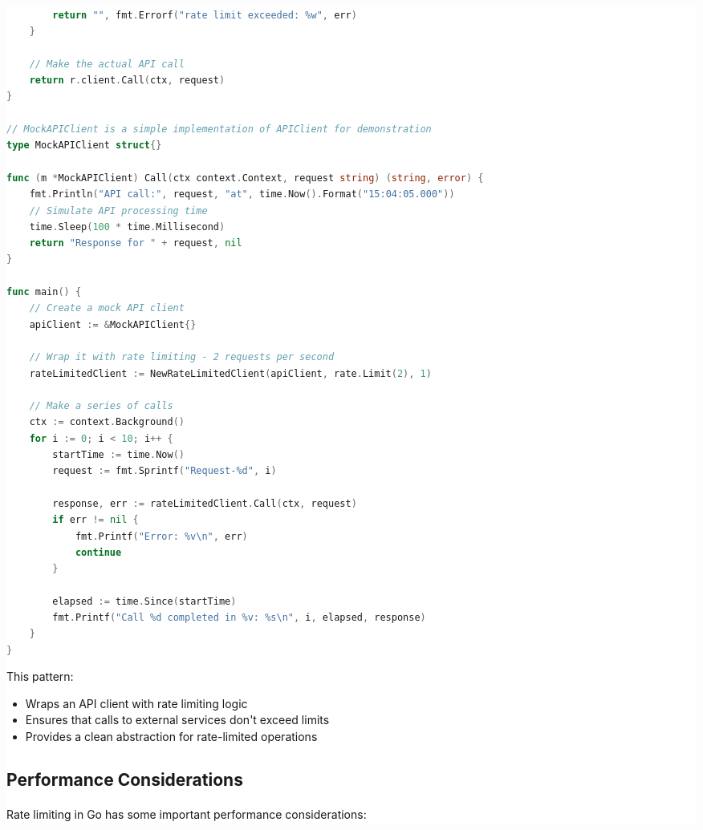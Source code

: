 ```go
        return "", fmt.Errorf("rate limit exceeded: %w", err)
    }
    
    // Make the actual API call
    return r.client.Call(ctx, request)
}

// MockAPIClient is a simple implementation of APIClient for demonstration
type MockAPIClient struct{}

func (m *MockAPIClient) Call(ctx context.Context, request string) (string, error) {
    fmt.Println("API call:", request, "at", time.Now().Format("15:04:05.000"))
    // Simulate API processing time
    time.Sleep(100 * time.Millisecond)
    return "Response for " + request, nil
}

func main() {
    // Create a mock API client
    apiClient := &MockAPIClient{}
    
    // Wrap it with rate limiting - 2 requests per second
    rateLimitedClient := NewRateLimitedClient(apiClient, rate.Limit(2), 1)
    
    // Make a series of calls
    ctx := context.Background()
    for i := 0; i < 10; i++ {
        startTime := time.Now()
        request := fmt.Sprintf("Request-%d", i)
        
        response, err := rateLimitedClient.Call(ctx, request)
        if err != nil {
            fmt.Printf("Error: %v\n", err)
            continue
        }
        
        elapsed := time.Since(startTime)
        fmt.Printf("Call %d completed in %v: %s\n", i, elapsed, response)
    }
}
```

This pattern:
- Wraps an API client with rate limiting logic
- Ensures that calls to external services don't exceed limits
- Provides a clean abstraction for rate-limited operations

## Performance Considerations

Rate limiting in Go has some important performance considerations:
